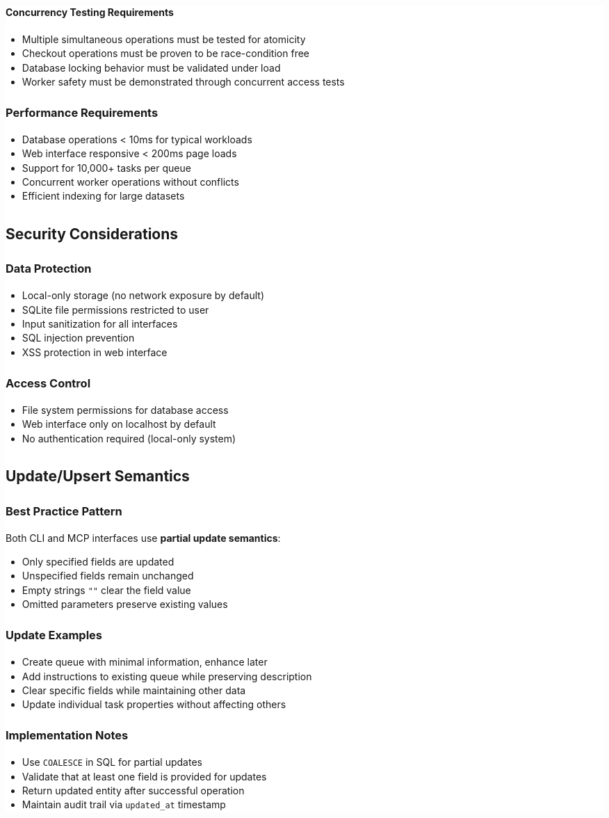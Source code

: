 #### Concurrency Testing Requirements
- Multiple simultaneous operations must be tested for atomicity
- Checkout operations must be proven to be race-condition free
- Database locking behavior must be validated under load
- Worker safety must be demonstrated through concurrent access tests

### Performance Requirements
- Database operations < 10ms for typical workloads
- Web interface responsive < 200ms page loads
- Support for 10,000+ tasks per queue
- Concurrent worker operations without conflicts
- Efficient indexing for large datasets

## Security Considerations

### Data Protection
- Local-only storage (no network exposure by default)
- SQLite file permissions restricted to user
- Input sanitization for all interfaces
- SQL injection prevention
- XSS protection in web interface

### Access Control
- File system permissions for database access
- Web interface only on localhost by default
- No authentication required (local-only system)

## Update/Upsert Semantics

### Best Practice Pattern
Both CLI and MCP interfaces use **partial update semantics**:
- Only specified fields are updated
- Unspecified fields remain unchanged
- Empty strings `""` clear the field value
- Omitted parameters preserve existing values

### Update Examples
- Create queue with minimal information, enhance later
- Add instructions to existing queue while preserving description
- Clear specific fields while maintaining other data
- Update individual task properties without affecting others

### Implementation Notes
- Use `COALESCE` in SQL for partial updates
- Validate that at least one field is provided for updates
- Return updated entity after successful operation
- Maintain audit trail via `updated_at` timestamp
